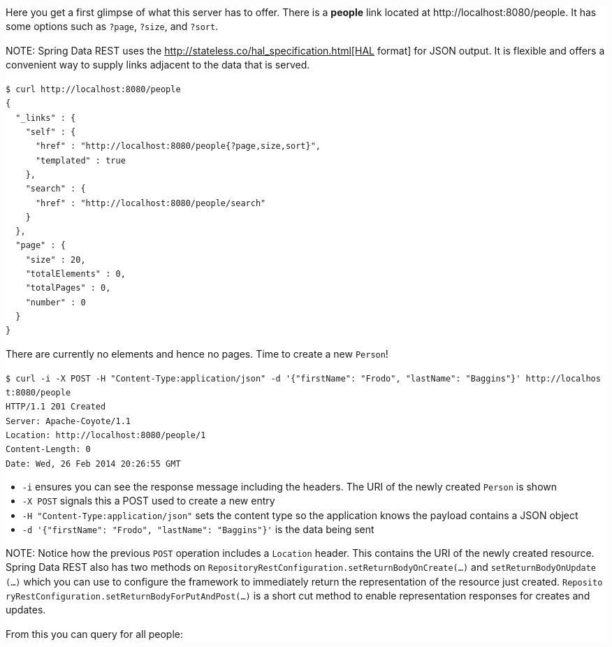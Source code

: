 Here you get a first glimpse of what this server has to offer. There is a **people** link located at http://localhost:8080/people. It has some options such as `?page`, `?size`, and `?sort`.

NOTE: Spring Data REST uses the http://stateless.co/hal_specification.html[HAL format] for JSON output. It is flexible and offers a convenient way to supply links adjacent to the data that is served.

```
$ curl http://localhost:8080/people
{
  "_links" : {
    "self" : {
      "href" : "http://localhost:8080/people{?page,size,sort}",
      "templated" : true
    },
    "search" : {
      "href" : "http://localhost:8080/people/search"
    }
  },
  "page" : {
    "size" : 20,
    "totalElements" : 0,
    "totalPages" : 0,
    "number" : 0
  }
}
```

There are currently no elements and hence no pages. Time to create a new `Person`!

```
$ curl -i -X POST -H "Content-Type:application/json" -d '{"firstName": "Frodo", "lastName": "Baggins"}' http://localhost:8080/people
HTTP/1.1 201 Created
Server: Apache-Coyote/1.1
Location: http://localhost:8080/people/1
Content-Length: 0
Date: Wed, 26 Feb 2014 20:26:55 GMT
```

- `-i` ensures you can see the response message including the headers. The URI of the newly created `Person` is shown
- `-X POST` signals this a POST used to create a new entry
- `-H "Content-Type:application/json"` sets the content type so the application knows the payload contains a JSON object
- `-d '{"firstName": "Frodo", "lastName": "Baggins"}'` is the data being sent

NOTE: Notice how the previous `POST` operation includes a `Location` header. This contains the URI of the newly created resource. Spring Data REST also has two methods on `RepositoryRestConfiguration.setReturnBodyOnCreate(…)` and `setReturnBodyOnUpdate(…)` which you can use to configure the framework to immediately return the representation of the resource just created. `RepositoryRestConfiguration.setReturnBodyForPutAndPost(…)` is a short cut method to enable representation responses for creates and updates.

From this you can query for all people:
